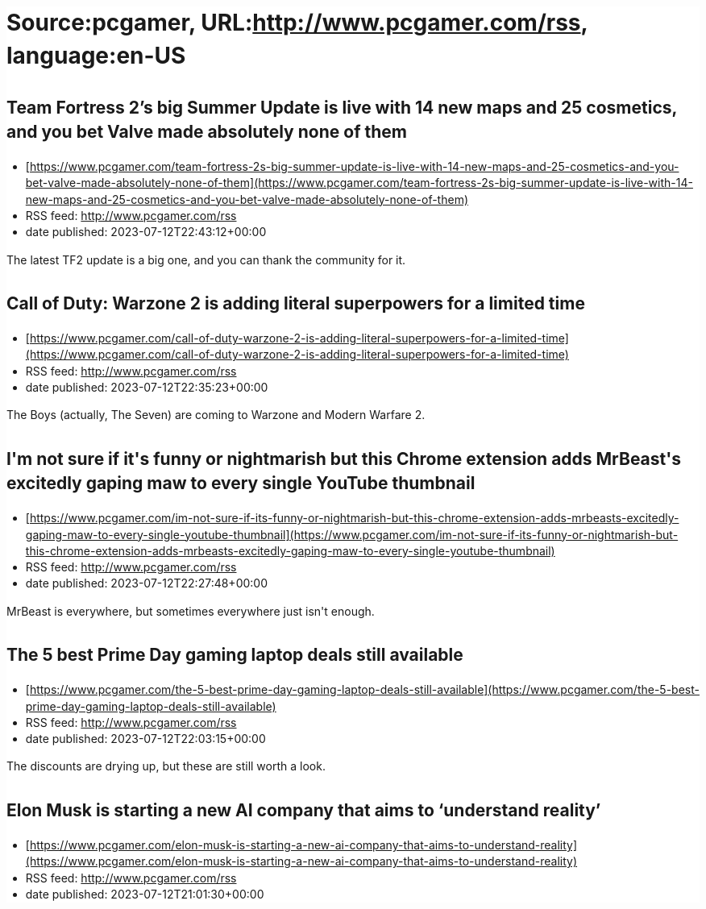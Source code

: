 # Source:pcgamer, URL:http://www.pcgamer.com/rss, language:en-US

## Team Fortress 2’s big Summer Update is live with 14 new maps and 25 cosmetics, and you bet Valve made absolutely none of them
 - [https://www.pcgamer.com/team-fortress-2s-big-summer-update-is-live-with-14-new-maps-and-25-cosmetics-and-you-bet-valve-made-absolutely-none-of-them](https://www.pcgamer.com/team-fortress-2s-big-summer-update-is-live-with-14-new-maps-and-25-cosmetics-and-you-bet-valve-made-absolutely-none-of-them)
 - RSS feed: http://www.pcgamer.com/rss
 - date published: 2023-07-12T22:43:12+00:00

The latest TF2 update is a big one, and you can thank the community for it.

## Call of Duty: Warzone 2 is adding literal superpowers for a limited time
 - [https://www.pcgamer.com/call-of-duty-warzone-2-is-adding-literal-superpowers-for-a-limited-time](https://www.pcgamer.com/call-of-duty-warzone-2-is-adding-literal-superpowers-for-a-limited-time)
 - RSS feed: http://www.pcgamer.com/rss
 - date published: 2023-07-12T22:35:23+00:00

The Boys (actually, The Seven) are coming to Warzone and Modern Warfare 2.

## I'm not sure if it's funny or nightmarish but this Chrome extension adds MrBeast's excitedly gaping maw to every single YouTube thumbnail
 - [https://www.pcgamer.com/im-not-sure-if-its-funny-or-nightmarish-but-this-chrome-extension-adds-mrbeasts-excitedly-gaping-maw-to-every-single-youtube-thumbnail](https://www.pcgamer.com/im-not-sure-if-its-funny-or-nightmarish-but-this-chrome-extension-adds-mrbeasts-excitedly-gaping-maw-to-every-single-youtube-thumbnail)
 - RSS feed: http://www.pcgamer.com/rss
 - date published: 2023-07-12T22:27:48+00:00

MrBeast is everywhere, but sometimes everywhere just isn't enough.

## The 5 best Prime Day gaming laptop deals still available
 - [https://www.pcgamer.com/the-5-best-prime-day-gaming-laptop-deals-still-available](https://www.pcgamer.com/the-5-best-prime-day-gaming-laptop-deals-still-available)
 - RSS feed: http://www.pcgamer.com/rss
 - date published: 2023-07-12T22:03:15+00:00

The discounts are drying up, but these are still worth a look.

## Elon Musk is starting a new AI company that aims to ‘understand reality’
 - [https://www.pcgamer.com/elon-musk-is-starting-a-new-ai-company-that-aims-to-understand-reality](https://www.pcgamer.com/elon-musk-is-starting-a-new-ai-company-that-aims-to-understand-reality)
 - RSS feed: http://www.pcgamer.com/rss
 - date published: 2023-07-12T21:01:30+00:00
